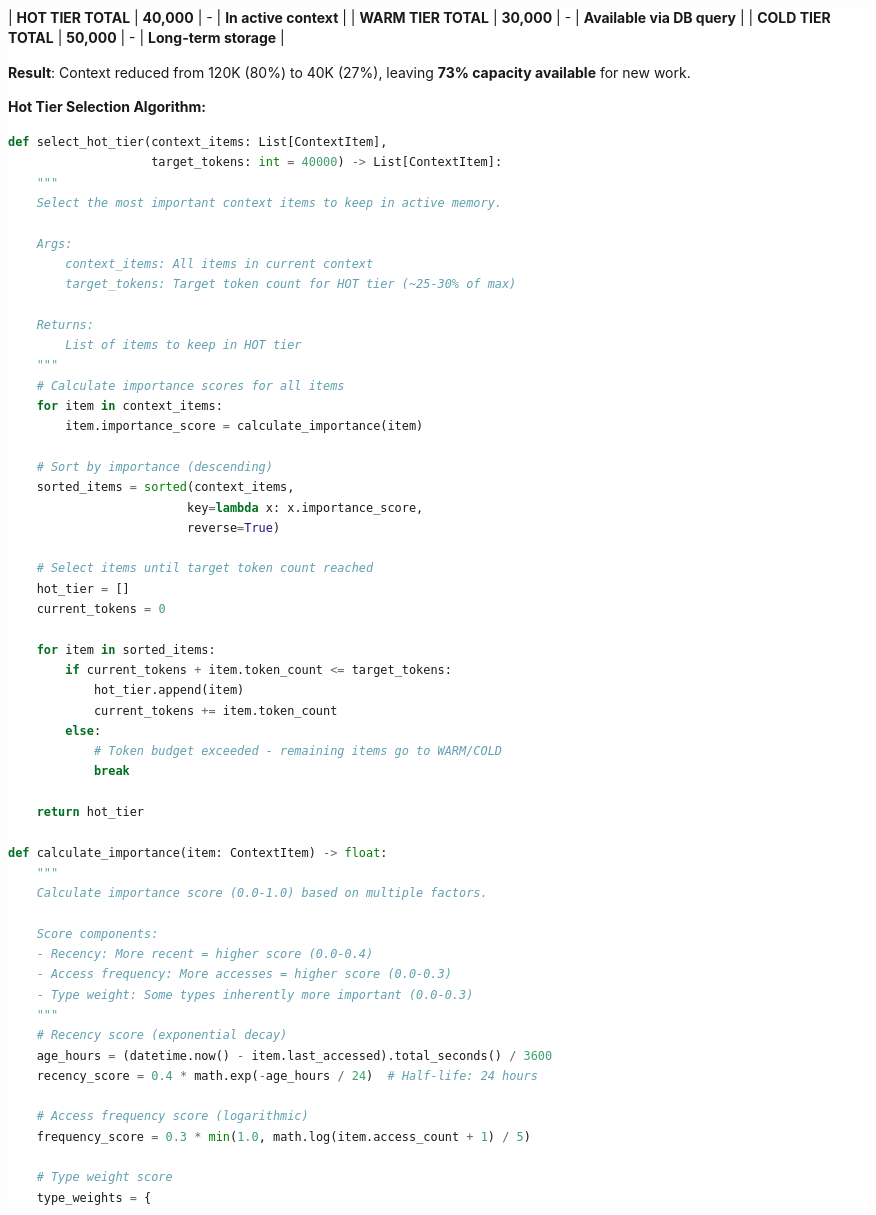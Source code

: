 | **HOT TIER TOTAL** | **40,000** | - | **In active context** |
| **WARM TIER TOTAL** | **30,000** | - | **Available via DB query** |
| **COLD TIER TOTAL** | **50,000** | - | **Long-term storage** |

**Result**: Context reduced from 120K (80%) to 40K (27%), leaving **73% capacity available** for new work.

**Hot Tier Selection Algorithm:**

```python
def select_hot_tier(context_items: List[ContextItem],
                    target_tokens: int = 40000) -> List[ContextItem]:
    """
    Select the most important context items to keep in active memory.

    Args:
        context_items: All items in current context
        target_tokens: Target token count for HOT tier (~25-30% of max)

    Returns:
        List of items to keep in HOT tier
    """
    # Calculate importance scores for all items
    for item in context_items:
        item.importance_score = calculate_importance(item)

    # Sort by importance (descending)
    sorted_items = sorted(context_items,
                         key=lambda x: x.importance_score,
                         reverse=True)

    # Select items until target token count reached
    hot_tier = []
    current_tokens = 0

    for item in sorted_items:
        if current_tokens + item.token_count <= target_tokens:
            hot_tier.append(item)
            current_tokens += item.token_count
        else:
            # Token budget exceeded - remaining items go to WARM/COLD
            break

    return hot_tier

def calculate_importance(item: ContextItem) -> float:
    """
    Calculate importance score (0.0-1.0) based on multiple factors.

    Score components:
    - Recency: More recent = higher score (0.0-0.4)
    - Access frequency: More accesses = higher score (0.0-0.3)
    - Type weight: Some types inherently more important (0.0-0.3)
    """
    # Recency score (exponential decay)
    age_hours = (datetime.now() - item.last_accessed).total_seconds() / 3600
    recency_score = 0.4 * math.exp(-age_hours / 24)  # Half-life: 24 hours

    # Access frequency score (logarithmic)
    frequency_score = 0.3 * min(1.0, math.log(item.access_count + 1) / 5)

    # Type weight score
    type_weights = {
```